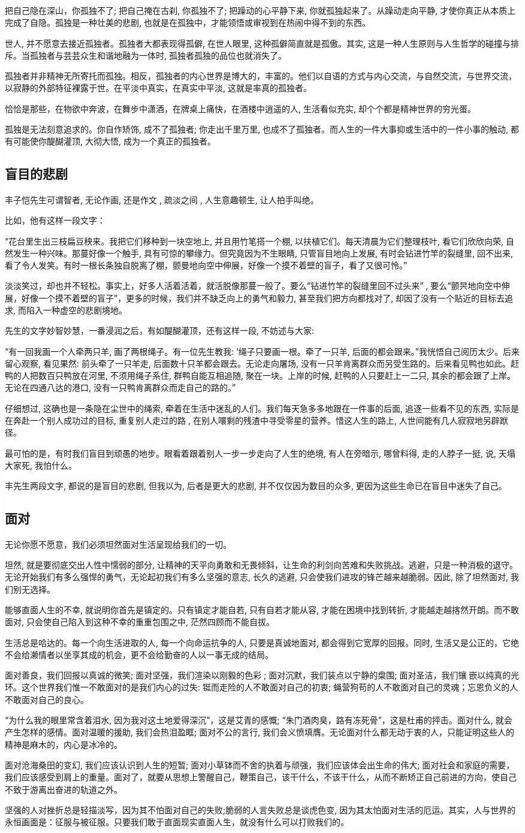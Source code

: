 把自己隐在深山，你孤独不了; 把自己掩在古刹, 你孤独不了; 把躁动的心平静下来, 你就孤独起来了。从躁动走向平静, 才使你真正从本质上完成了自隐。孤独是一种壮美的悲剧, 也就是在孤独中，才能领悟或审视到在热闹中得不到的东西。

世人, 并不愿意去接近孤独者。孤独者大都表现得孤僻, 在世人眼里, 这种孤僻简直就是孤傲。其实, 这是一种人生原则与人生哲学的碰撞与排斥。当孤独者与芸芸众生和谐地融为一体时, 孤独者孤独的品位也就消失了。

孤独者并非精神无所寄托而孤独。相反，孤独者的内心世界是博大的，丰富的。他们以自语的方式与内心交流，与自然交流，与世界交流，以寂静的外部特征裸露于世。在平淡中真实，在真实中平淡, 这就是率真的孤独者。

恰恰是那些，在物欲中奔波，在舞步中潇酒，在牌桌上痛快，在酒楼中逍遥的人, 生活看似充实, 却个个都是精神世界的穷光蛋。

孤独是无法刻意追求的。你自作矫饰, 成不了孤独者; 你走出千里万里, 也成不了孤独者。而人生的一件大事抑或生活中的一件小事的触动, 都有可能使你醍醐灌顶, 大彻大悟, 成为一个真正的孤独者。

## 盲目的悲剧

丰子恺先生可谓智者, 无论作画, 还是作文 , 疏淡之间 , 人生意趣顿生, 让人拍手叫绝。

比如，他有这样一段文字：

“花台里生出三枝扁豆秧来。我把它们移种到一块空地上, 并且用竹笔搭一个棚, 以扶植它们。每天清晨为它们整理枝叶, 看它们欣欣向荣, 自然发生一种兴味。那蔓好像一个触手, 具有可惊的攀缘力。但究竟因为不生眼睛, 只管盲目地向上发展, 有时会钻进竹竿的裂缝里, 回不出来, 看了令人发笑。有时一根长条独自脱离了棚，颤曼地向空中伸展，好像一个摸不着壁的盲子，看了又很可怜。”

淡淡笑过，却也并不轻松。事实上，好多人活着活着，就活脱像那蔓一般了。要么“钻进竹竿的裂缝里回不过头来” , 要么“颤昗地向空中伸展，好像一个摸不着壁的盲子”，更多的时候，我们并不缺乏向上的勇气和毅力, 甚至我们把方向都找对了, 却因了没有一个贴近的目标去追求, 而陷入一种虚空的悲剧境地。

先生的文字妙智妙慧，一番浸润之后，有如醍醐灌顶，还有这样一段, 不妨述与大家:

“有一回我画一个人牵两只羊, 画了两根绳子。有一位先生教我: ‘绳子只要画一根。牵了一只羊, 后面的都会跟来。”我恍悟自己阅历太少。后来留心观察, 看见果然: 前头牵了一只羊走, 后面数十只羊都会跟去。无论走向屠场, 没有一只羊肯离群众而另受生路的。后来看见鸭也如此。赶鸭的人把数百只鸭放在河里, 不须用绳子系住, 群鸭自能互相追随, 聚在一块。上岸的时候, 赶鸭的人只要赶上一二只, 其余的都会跟了上岸。无论在四通八达的港口, 没有一只鸭肯离群众而走自己的路的。”

仔细想过, 这确也是一条隐在尘世中的绳索, 牵着在生活中迷乱的人们。我们每天急多多地跟在一件事的后面, 追逐一些看不见的东西, 实际是在奔赴一个别人成功过的目标, 重复别人走过的路 , 在别人噮剩的残渣中寻受零星的营养。惜这人生的路上, 人世间能有几人寂寂地另辟䟮径。

最可怕的是，有时我们盲目到顽愚的地步。眼看着跟着别人一步一步走向了人生的绝境, 有人在旁暗示, 哪曾料得, 走的人脖子一挺, 说, 天塌大家死, 我怕什么。

丰先生两段文字, 都说的是盲目的悲剧, 但我以为, 后者是更大的悲剧, 并不仅仅因为数目的众多, 更因为这些生命已在盲目中迷失了自己。

## 面对

无论你愿不愿意，我们必须坦然面对生活呈现给我们的一切。

坦然, 就是要彻底交出人性中懦弱的部分, 让精神的天平向勇敢和无畏倾斜，让生命的利剑向苦难和失败挑战。逃避，只是一种消极的退守。无论开始我们有多么强悍的勇气，无论起初我们有多么坚强的意志, 长久的逃避, 只会使我们进攻的锋芒越来越脆弱。因此, 除了坦然面对, 我们别无选择。

能够直面人生的不幸, 就说明你首先是镇定的。只有镇定才能自若, 只有自若才能从容, 才能在困境中找到转折, 才能越走越揢然开朗。而不敢面对, 只会使自己陷入到这种不幸的重重包围之中, 茫然四顾而不能自拔。

生活总是哈达的。每一个向生活进取的人, 每一个向命运抗争的人, 只要是真诚地面对, 都会得到它宽厚的回报。同时, 生活又是公正的，它绝不会给濑情者以坐享其成的机会，更不会给勤奋的人以一事无成的结局。

面对善良，我们回报以真诚的微笑; 面对坚强，我们渲染以刚毅的色彩 ; 面对沉默，我们装点以宁静的㭧围; 面对圣洁，我们镶
嵌以纯真的光环。这个世界我们惟一不敢面对的是我们内心的过失: 铤而走险的人不敢面对自己的初衷; 蝇营狗苟的人不敢面对自己的灵魂；忘恩负义的人不敢面对自己的良心。

“为什么我的眼里常含着泪水, 因为我对这土地爱得深沉”，这是艾青的感慨; “朱门酒肉臭，路有冻死骨”，这是杜甫的抨击。面对什么, 就会产生怎样的感情。面对温暖的援助, 我们会热泪盈眶; 面对不公的言行, 我们会义愤填膺。无论面对什么都无动于衷的人，只能证明这些人的精神是麻木的，内心是冰冷的。

面对沧海桑田的变幻, 我们应该认识到人生的短暂; 面对小草钵而不舍的执着与顽强，我们应该体会出生命的伟大; 面对社会和家庭的需要，我们应该感受到肩上的重量。面对了，就要从思想上警醒自己，鞭策自己，该干什么，不该干什么，从而不断矫正自己前进的方向，使自己不致于游离出奋进的轨道之外。

坚强的人对挫折总是轻描淡写，因为其不怕面对自己的失败;脆弱的人言失败总是谈虎色变, 因为其太怕面对生活的厄运。其实，人与世界的永恒画面是：征服与被征服。只要我们敢于直面现实直面人生，就没有什么可以打败我们的。
